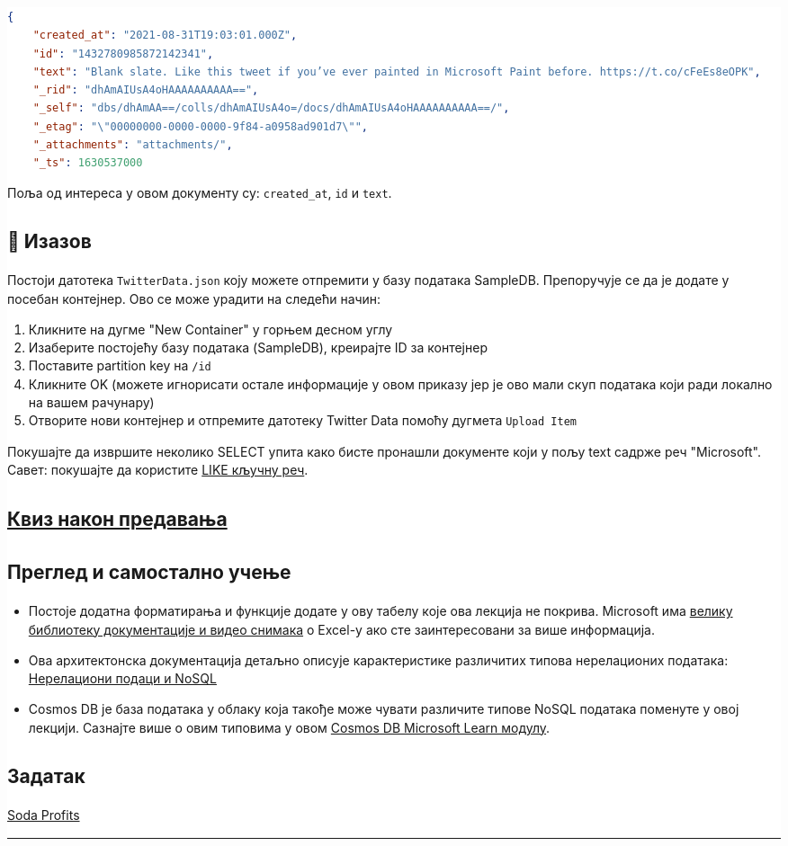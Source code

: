 ```json
{
    "created_at": "2021-08-31T19:03:01.000Z",
    "id": "1432780985872142341",
    "text": "Blank slate. Like this tweet if you’ve ever painted in Microsoft Paint before. https://t.co/cFeEs8eOPK",
    "_rid": "dhAmAIUsA4oHAAAAAAAAAA==",
    "_self": "dbs/dhAmAA==/colls/dhAmAIUsA4o=/docs/dhAmAIUsA4oHAAAAAAAAAA==/",
    "_etag": "\"00000000-0000-0000-9f84-a0958ad901d7\"",
    "_attachments": "attachments/",
    "_ts": 1630537000
```

Поља од интереса у овом документу су: `created_at`, `id` и `text`.

## 🚀 Изазов

Постоји датотека `TwitterData.json` коју можете отпремити у базу података SampleDB. Препоручује се да је додате у посебан контејнер. Ово се може урадити на следећи начин:

1. Кликните на дугме "New Container" у горњем десном углу
1. Изаберите постојећу базу података (SampleDB), креирајте ID за контејнер
1. Поставите partition key на `/id`
1. Кликните OK (можете игнорисати остале информације у овом приказу јер је ово мали скуп података који ради локално на вашем рачунару)
1. Отворите нови контејнер и отпремите датотеку Twitter Data помоћу дугмета `Upload Item`

Покушајте да извршите неколико SELECT упита како бисте пронашли документе који у пољу text садрже реч "Microsoft". Савет: покушајте да користите [LIKE кључну реч](https://docs.microsoft.com/en-us/azure/cosmos-db/sql/sql-query-keywords#using-like-with-the--wildcard-character).

## [Квиз након предавања](https://purple-hill-04aebfb03.1.azurestaticapps.net/quiz/11)

## Преглед и самостално учење

- Постоје додатна форматирања и функције додате у ову табелу које ова лекција не покрива. Microsoft има [велику библиотеку документације и видео снимака](https://support.microsoft.com/excel) о Excel-у ако сте заинтересовани за више информација.

- Ова архитектонска документација детаљно описује карактеристике различитих типова нерелационих података: [Нерелациони подаци и NoSQL](https://docs.microsoft.com/en-us/azure/architecture/data-guide/big-data/non-relational-data)

- Cosmos DB је база података у облаку која такође може чувати различите типове NoSQL података поменуте у овој лекцији. Сазнајте више о овим типовима у овом [Cosmos DB Microsoft Learn модулу](https://docs.microsoft.com/en-us/learn/paths/work-with-nosql-data-in-azure-cosmos-db/).

## Задатак

[Soda Profits](assignment.md)

---
